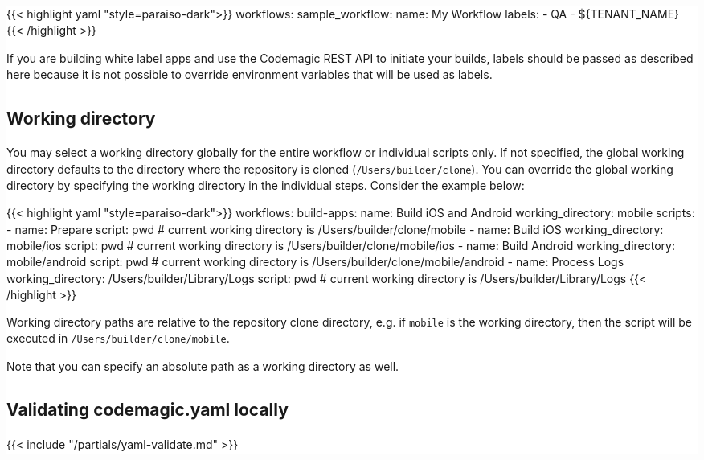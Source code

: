 {{< highlight yaml "style=paraiso-dark">}}
workflows:
  sample_workflow:
    name: My Workflow
    labels:
      - QA
      - ${TENANT_NAME}
{{< /highlight >}}

If you are building white label apps and use the Codemagic REST API to initiate your builds, labels should be passed as described [here](https://docs.codemagic.io/rest-api/builds/) because it is not possible to override environment variables that will be used as labels.
## Working directory

You may select a working directory globally for the entire workflow or individual scripts only. If not specified, the global working directory defaults to the directory where the repository is cloned (`/Users/builder/clone`). You can override the global working directory by specifying the working directory in the individual steps. Consider the example below:

{{< highlight yaml "style=paraiso-dark">}}
workflows:
  build-apps:
    name: Build iOS and Android
    working_directory: mobile
    scripts:
      - name: Prepare
        script: pwd # current working directory is /Users/builder/clone/mobile
      - name: Build iOS
        working_directory: mobile/ios
        script: pwd # current working directory is /Users/builder/clone/mobile/ios
      - name: Build Android
        working_directory: mobile/android
        script: pwd # current working directory is /Users/builder/clone/mobile/android
      - name: Process Logs
        working_directory: /Users/builder/Library/Logs
        script: pwd # current working directory is /Users/builder/Library/Logs
{{< /highlight >}}

Working directory paths are relative to the repository clone directory, e.g. if `mobile` is the working directory, then the script will be executed in `/Users/builder/clone/mobile`.

Note that you can specify an absolute path as a working directory as well.

## Validating codemagic.yaml locally

{{< include "/partials/yaml-validate.md" >}}
